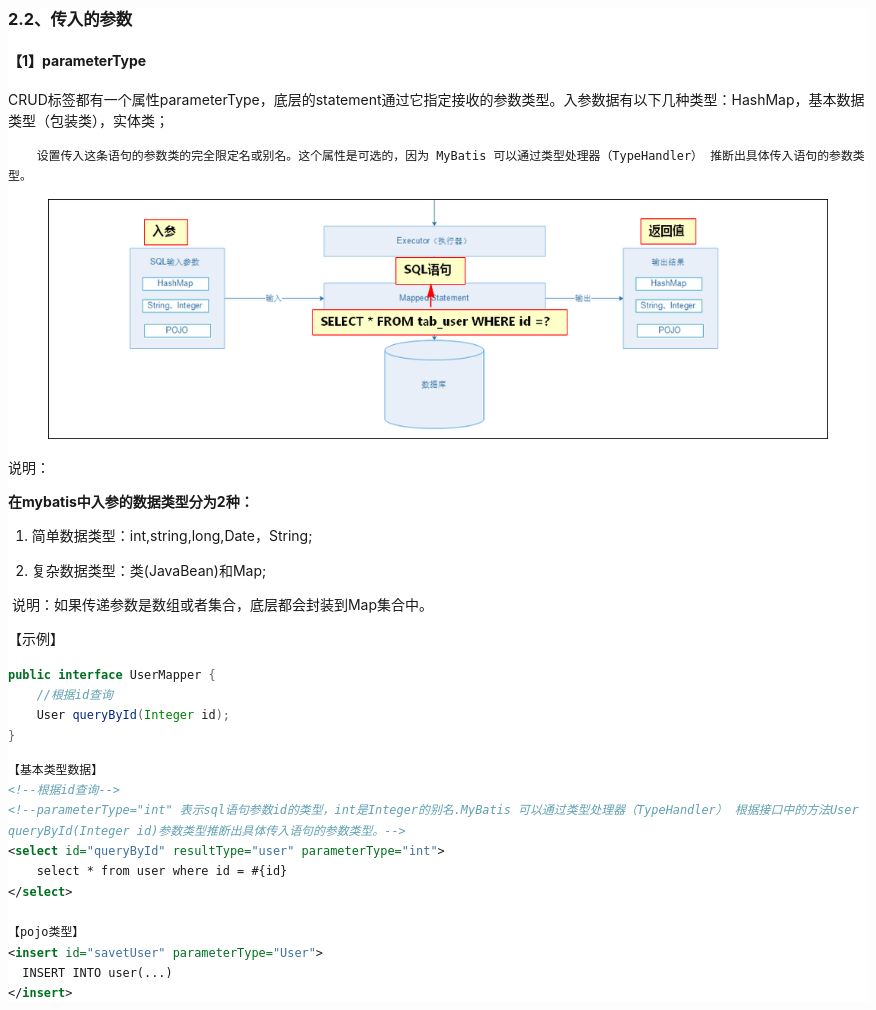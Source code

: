 

### 2.2、传入的参数

#### 【1】parameterType

​	CRUD标签都有一个属性parameterType，底层的statement通过它指定接收的参数类型。入参数据有以下几种类型：HashMap，基本数据类型（包装类），实体类；

```html
	设置传入这条语句的参数类的完全限定名或别名。这个属性是可选的，因为 MyBatis 可以通过类型处理器（TypeHandler） 推断出具体传入语句的参数类型。
```




<figure class="thumbnails">
    <img src="picture/mybatis/img02/1564474377224.png" alt="Screenshot of coverpage" title="Cover page">
</figure>


说明：

**在mybatis中入参的数据类型分为2种：**

1. 简单数据类型：int,string,long,Date，String;

2. 复杂数据类型：类(JavaBean)和Map;

​	说明：如果传递参数是数组或者集合，底层都会封装到Map集合中。

【示例】

~~~java
public interface UserMapper {
    //根据id查询
    User queryById(Integer id);
}
~~~



```xml
【基本类型数据】
<!--根据id查询-->
<!--parameterType="int" 表示sql语句参数id的类型，int是Integer的别名.MyBatis 可以通过类型处理器（TypeHandler） 根据接口中的方法User queryById(Integer id)参数类型推断出具体传入语句的参数类型。-->
<select id="queryById" resultType="user" parameterType="int">
    select * from user where id = #{id}
</select>

【pojo类型】
<insert id="savetUser" parameterType="User">
  INSERT INTO user(...)
</insert>
```
